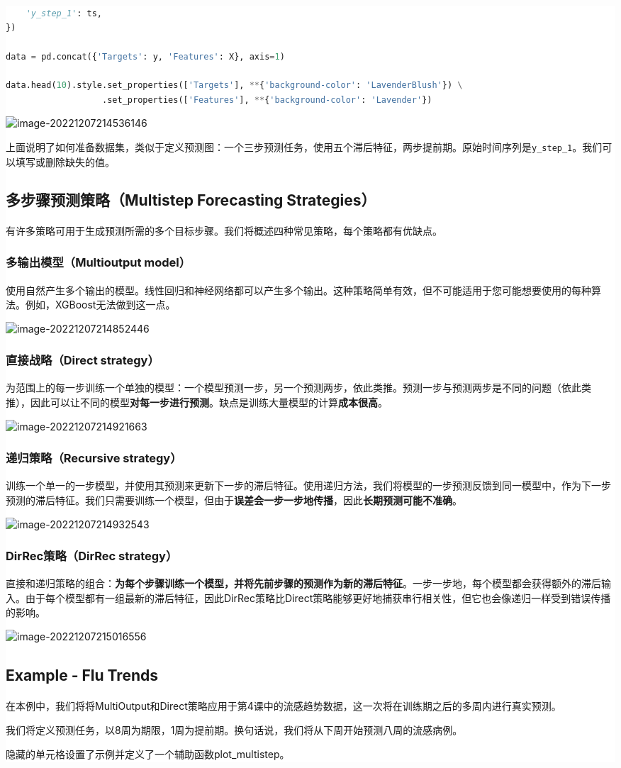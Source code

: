 ```python
    'y_step_1': ts,
})

data = pd.concat({'Targets': y, 'Features': X}, axis=1)

data.head(10).style.set_properties(['Targets'], **{'background-color': 'LavenderBlush'}) \
                   .set_properties(['Features'], **{'background-color': 'Lavender'})
```

![image-20221207214536146](C:\Users\Myste\AppData\Roaming\Typora\typora-user-images\image-20221207214536146.png)

上面说明了如何准备数据集，类似于定义预测图：一个三步预测任务，使用五个滞后特征，两步提前期。原始时间序列是`y_step_1`。我们可以填写或删除缺失的值。

## 多步骤预测策略（Multistep Forecasting Strategies）

有许多策略可用于生成预测所需的多个目标步骤。我们将概述四种常见策略，每个策略都有优缺点。

### 多输出模型（Multioutput model）

使用自然产生多个输出的模型。线性回归和神经网络都可以产生多个输出。这种策略简单有效，但不可能适用于您可能想要使用的每种算法。例如，XGBoost无法做到这一点。

![image-20221207214852446](C:\Users\Myste\AppData\Roaming\Typora\typora-user-images\image-20221207214852446.png)

### 直接战略（Direct strategy）

为范围上的每一步训练一个单独的模型：一个模型预测一步，另一个预测两步，依此类推。预测一步与预测两步是不同的问题（依此类推），因此可以让不同的模型**对每一步进行预测**。缺点是训练大量模型的计算**成本很高**。

![image-20221207214921663](C:\Users\Myste\AppData\Roaming\Typora\typora-user-images\image-20221207214921663.png)

### 递归策略（Recursive strategy）

训练一个单一的一步模型，并使用其预测来更新下一步的滞后特征。使用递归方法，我们将模型的一步预测反馈到同一模型中，作为下一步预测的滞后特征。我们只需要训练一个模型，但由于**误差会一步一步地传播**，因此**长期预测可能不准确**。

![image-20221207214932543](C:\Users\Myste\AppData\Roaming\Typora\typora-user-images\image-20221207214932543.png)

### DirRec策略（DirRec strategy）

直接和递归策略的组合：**为每个步骤训练一个模型，并将先前步骤的预测作为新的滞后特征**。一步一步地，每个模型都会获得额外的滞后输入。由于每个模型都有一组最新的滞后特征，因此DirRec策略比Direct策略能够更好地捕获串行相关性，但它也会像递归一样受到错误传播的影响。

![image-20221207215016556](C:\Users\Myste\AppData\Roaming\Typora\typora-user-images\image-20221207215016556.png)

## Example - Flu Trends

在本例中，我们将将MultiOutput和Direct策略应用于第4课中的流感趋势数据，这一次将在训练期之后的多周内进行真实预测。 

我们将定义预测任务，以8周为期限，1周为提前期。换句话说，我们将从下周开始预测八周的流感病例。 

隐藏的单元格设置了示例并定义了一个辅助函数plot_multistep。
